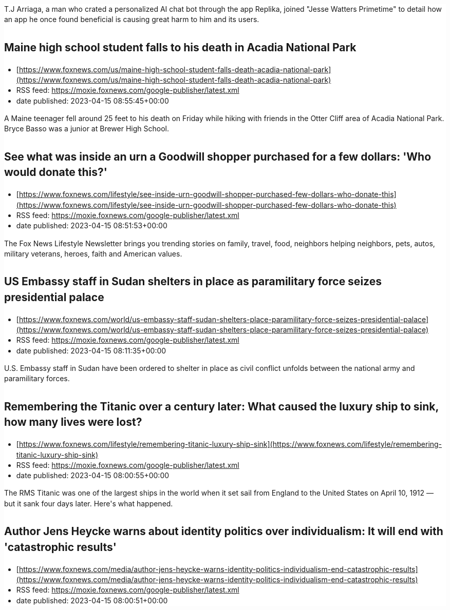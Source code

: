 T.J Arriaga, a man who crated a personalized AI chat bot through the app Replika, joined &quot;Jesse Watters Primetime&quot; to detail how an app he once found beneficial is causing great harm to him and its users.

## Maine high school student falls to his death in Acadia National Park
 - [https://www.foxnews.com/us/maine-high-school-student-falls-death-acadia-national-park](https://www.foxnews.com/us/maine-high-school-student-falls-death-acadia-national-park)
 - RSS feed: https://moxie.foxnews.com/google-publisher/latest.xml
 - date published: 2023-04-15 08:55:45+00:00

A Maine teenager fell around 25 feet to his death on Friday while hiking with friends in the Otter Cliff area of Acadia National Park. Bryce Basso was a junior at Brewer High School.

## See what was inside an urn a Goodwill shopper purchased for a few dollars: 'Who would donate this?'
 - [https://www.foxnews.com/lifestyle/see-inside-urn-goodwill-shopper-purchased-few-dollars-who-donate-this](https://www.foxnews.com/lifestyle/see-inside-urn-goodwill-shopper-purchased-few-dollars-who-donate-this)
 - RSS feed: https://moxie.foxnews.com/google-publisher/latest.xml
 - date published: 2023-04-15 08:51:53+00:00

The Fox News Lifestyle Newsletter brings you trending stories on family, travel, food, neighbors helping neighbors, pets, autos, military veterans, heroes, faith and American values.

## US Embassy staff in Sudan shelters in place as paramilitary force seizes presidential palace
 - [https://www.foxnews.com/world/us-embassy-staff-sudan-shelters-place-paramilitary-force-seizes-presidential-palace](https://www.foxnews.com/world/us-embassy-staff-sudan-shelters-place-paramilitary-force-seizes-presidential-palace)
 - RSS feed: https://moxie.foxnews.com/google-publisher/latest.xml
 - date published: 2023-04-15 08:11:35+00:00

U.S. Embassy staff in Sudan have been ordered to shelter in place as civil conflict unfolds between the national army and paramilitary forces.

## Remembering the Titanic over a century later: What caused the luxury ship to sink, how many lives were lost?
 - [https://www.foxnews.com/lifestyle/remembering-titanic-luxury-ship-sink](https://www.foxnews.com/lifestyle/remembering-titanic-luxury-ship-sink)
 - RSS feed: https://moxie.foxnews.com/google-publisher/latest.xml
 - date published: 2023-04-15 08:00:55+00:00

The RMS Titanic was one of the largest ships in the world when it set sail from England to the United States on April 10, 1912 — but it sank four days later. Here&apos;s what happened.

## Author Jens Heycke warns about identity politics over individualism: It will end with 'catastrophic results'
 - [https://www.foxnews.com/media/author-jens-heycke-warns-identity-politics-individualism-end-catastrophic-results](https://www.foxnews.com/media/author-jens-heycke-warns-identity-politics-individualism-end-catastrophic-results)
 - RSS feed: https://moxie.foxnews.com/google-publisher/latest.xml
 - date published: 2023-04-15 08:00:51+00:00
